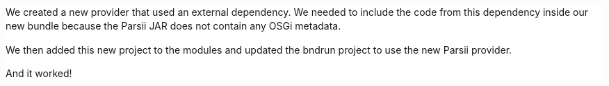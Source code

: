 We created a new provider that used an external dependency. We needed to include
the code from this dependency inside our new bundle because the Parsii JAR does
not contain any OSGi metadata. 

We then added this new project to the modules and updated the bndrun project
to use the new Parsii provider.

And it worked!

[Parsii]: https://github.com/scireum/parsii